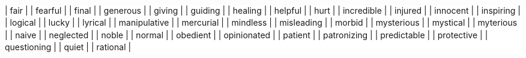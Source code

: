 | fair             |
| fearful          |
| final            |
| generous         |
| giving           |
| guiding          |
| healing          |
| helpful          |
| hurt             |
| incredible       |
| injured          |
| innocent         |
| inspiring        |
| logical          |
| lucky            |
| lyrical          |
| manipulative     |
| mercurial        |
| mindless         |
| misleading       |
| morbid           |
| mysterious       |
| mystical         |
| myterious        |
| naive            |
| neglected        |
| noble            |
| normal           |
| obedient         |
| opinionated      |
| patient          |
| patronizing      |
| predictable      |
| protective       |
| questioning      |
| quiet            |
| rational         |